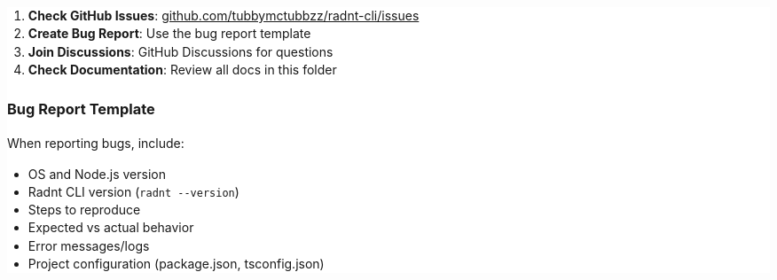 1. **Check GitHub Issues**: [github.com/tubbymctubbzz/radnt-cli/issues](https://github.com/tubbymctubbzz/radnt-cli/issues)
2. **Create Bug Report**: Use the bug report template
3. **Join Discussions**: GitHub Discussions for questions
4. **Check Documentation**: Review all docs in this folder

### Bug Report Template

When reporting bugs, include:
- OS and Node.js version
- Radnt CLI version (`radnt --version`)
- Steps to reproduce
- Expected vs actual behavior
- Error messages/logs
- Project configuration (package.json, tsconfig.json)
